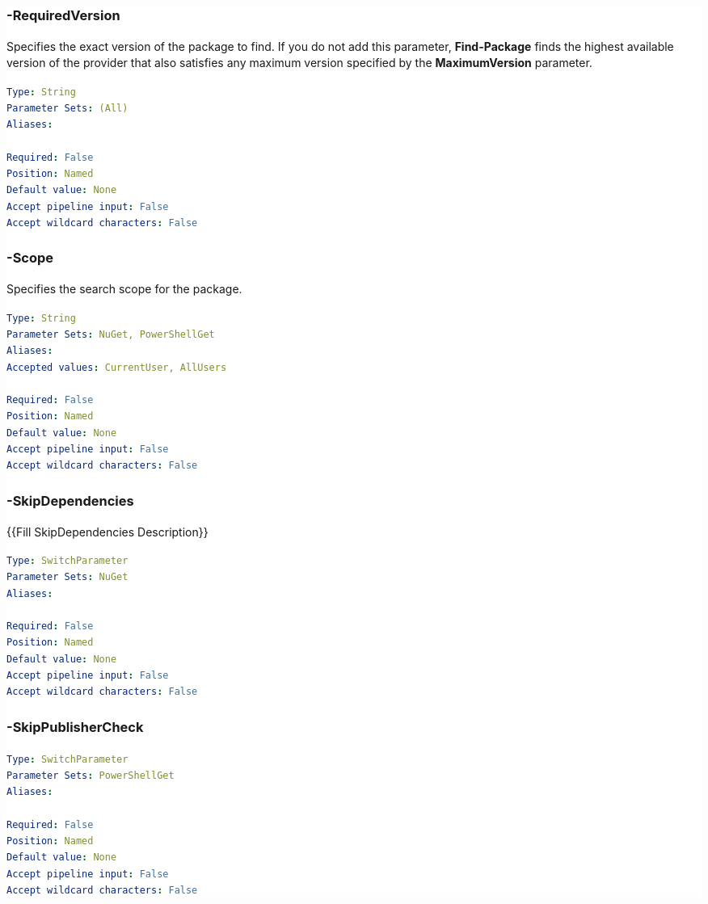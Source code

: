 ### -RequiredVersion
Specifies the exact version of the package to find.
If you do not add this parameter, **Find-Package** finds the highest available version of the provider that also satisfies any maximum version specified by the **MaximumVersion** parameter.

```yaml
Type: String
Parameter Sets: (All)
Aliases:

Required: False
Position: Named
Default value: None
Accept pipeline input: False
Accept wildcard characters: False
```

### -Scope
Specifies the search scope for the package.

```yaml
Type: String
Parameter Sets: NuGet, PowerShellGet
Aliases:
Accepted values: CurrentUser, AllUsers

Required: False
Position: Named
Default value: None
Accept pipeline input: False
Accept wildcard characters: False
```

### -SkipDependencies
{{Fill SkipDependencies Description}}

```yaml
Type: SwitchParameter
Parameter Sets: NuGet
Aliases:

Required: False
Position: Named
Default value: None
Accept pipeline input: False
Accept wildcard characters: False
```

### -SkipPublisherCheck


```yaml
Type: SwitchParameter
Parameter Sets: PowerShellGet
Aliases:

Required: False
Position: Named
Default value: None
Accept pipeline input: False
Accept wildcard characters: False
```
